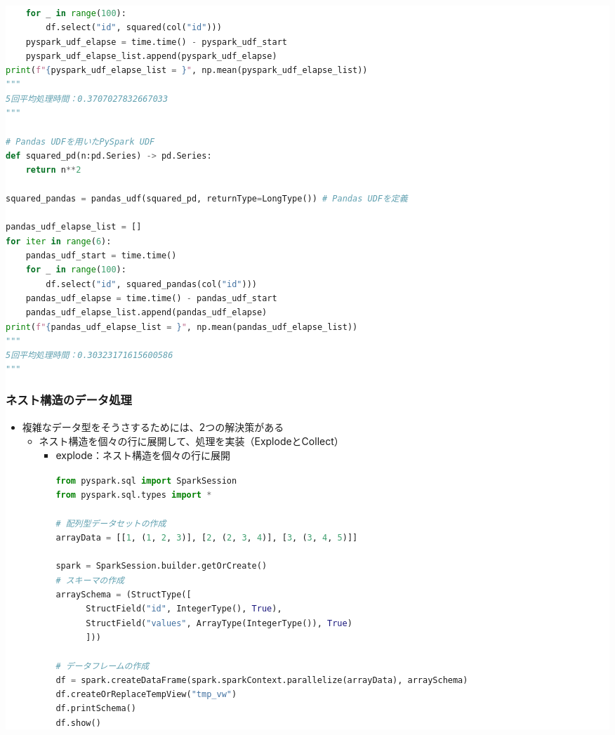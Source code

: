 ```python
    for _ in range(100):
        df.select("id", squared(col("id")))
    pyspark_udf_elapse = time.time() - pyspark_udf_start
    pyspark_udf_elapse_list.append(pyspark_udf_elapse)
print(f"{pyspark_udf_elapse_list = }", np.mean(pyspark_udf_elapse_list))
"""
5回平均処理時間：0.3707027832667033
"""

# Pandas UDFを用いたPySpark UDF
def squared_pd(n:pd.Series) -> pd.Series:
    return n**2

squared_pandas = pandas_udf(squared_pd, returnType=LongType()) # Pandas UDFを定義

pandas_udf_elapse_list = []
for iter in range(6):
    pandas_udf_start = time.time()
    for _ in range(100):
        df.select("id", squared_pandas(col("id")))
    pandas_udf_elapse = time.time() - pandas_udf_start
    pandas_udf_elapse_list.append(pandas_udf_elapse)
print(f"{pandas_udf_elapse_list = }", np.mean(pandas_udf_elapse_list))
"""
5回平均処理時間：0.30323171615600586
"""
```
### ネスト構造のデータ処理
- 複雑なデータ型をそうさするためには、2つの解決策がある
  - ネスト構造を個々の行に展開して、処理を実装（ExplodeとCollect）
    - explode：ネスト構造を個々の行に展開
      ```python
      from pyspark.sql import SparkSession
      from pyspark.sql.types import *

      # 配列型データセットの作成
      arrayData = [[1, (1, 2, 3)], [2, (2, 3, 4)], [3, (3, 4, 5)]]

      spark = SparkSession.builder.getOrCreate()
      # スキーマの作成
      arraySchema = (StructType([
            StructField("id", IntegerType(), True), 
            StructField("values", ArrayType(IntegerType()), True)
            ]))

      # データフレームの作成
      df = spark.createDataFrame(spark.sparkContext.parallelize(arrayData), arraySchema)
      df.createOrReplaceTempView("tmp_vw")
      df.printSchema()
      df.show()
